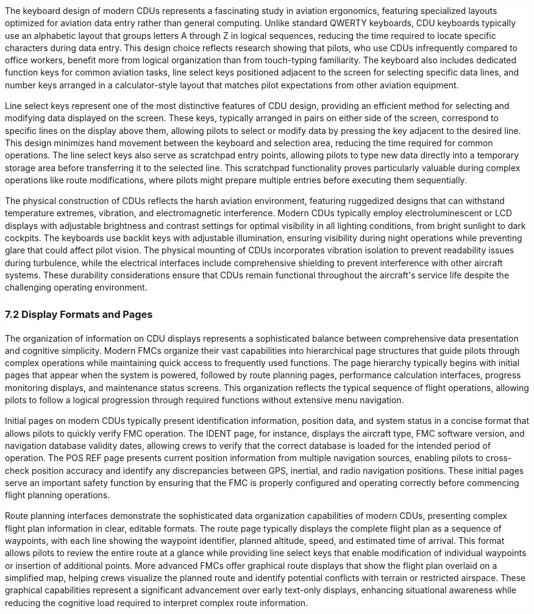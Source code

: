 The keyboard design of modern CDUs represents a fascinating study in aviation ergonomics, featuring specialized layouts optimized for aviation data entry rather than general computing. Unlike standard QWERTY keyboards, CDU keyboards typically use an alphabetic layout that groups letters A through Z in logical sequences, reducing the time required to locate specific characters during data entry. This design choice reflects research showing that pilots, who use CDUs infrequently compared to office workers, benefit more from logical organization than from touch-typing familiarity. The keyboard also includes dedicated function keys for common aviation tasks, line select keys positioned adjacent to the screen for selecting specific data lines, and number keys arranged in a calculator-style layout that matches pilot expectations from other aviation equipment.

Line select keys represent one of the most distinctive features of CDU design, providing an efficient method for selecting and modifying data displayed on the screen. These keys, typically arranged in pairs on either side of the screen, correspond to specific lines on the display above them, allowing pilots to select or modify data by pressing the key adjacent to the desired line. This design minimizes hand movement between the keyboard and selection area, reducing the time required for common operations. The line select keys also serve as scratchpad entry points, allowing pilots to type new data directly into a temporary storage area before transferring it to the selected line. This scratchpad functionality proves particularly valuable during complex operations like route modifications, where pilots might prepare multiple entries before executing them sequentially.

The physical construction of CDUs reflects the harsh aviation environment, featuring ruggedized designs that can withstand temperature extremes, vibration, and electromagnetic interference. Modern CDUs typically employ electroluminescent or LCD displays with adjustable brightness and contrast settings for optimal visibility in all lighting conditions, from bright sunlight to dark cockpits. The keyboards use backlit keys with adjustable illumination, ensuring visibility during night operations while preventing glare that could affect pilot vision. The physical mounting of CDUs incorporates vibration isolation to prevent readability issues during turbulence, while the electrical interfaces include comprehensive shielding to prevent interference with other aircraft systems. These durability considerations ensure that CDUs remain functional throughout the aircraft's service life despite the challenging operating environment.

### 7.2 Display Formats and Pages

The organization of information on CDU displays represents a sophisticated balance between comprehensive data presentation and cognitive simplicity. Modern FMCs organize their vast capabilities into hierarchical page structures that guide pilots through complex operations while maintaining quick access to frequently used functions. The page hierarchy typically begins with initial pages that appear when the system is powered, followed by route planning pages, performance calculation interfaces, progress monitoring displays, and maintenance status screens. This organization reflects the typical sequence of flight operations, allowing pilots to follow a logical progression through required functions without extensive menu navigation.

Initial pages on modern CDUs typically present identification information, position data, and system status in a concise format that allows pilots to quickly verify FMC operation. The IDENT page, for instance, displays the aircraft type, FMC software version, and navigation database validity dates, allowing crews to verify that the correct database is loaded for the intended period of operation. The POS REF page presents current position information from multiple navigation sources, enabling pilots to cross-check position accuracy and identify any discrepancies between GPS, inertial, and radio navigation positions. These initial pages serve an important safety function by ensuring that the FMC is properly configured and operating correctly before commencing flight planning operations.

Route planning interfaces demonstrate the sophisticated data organization capabilities of modern CDUs, presenting complex flight plan information in clear, editable formats. The route page typically displays the complete flight plan as a sequence of waypoints, with each line showing the waypoint identifier, planned altitude, speed, and estimated time of arrival. This format allows pilots to review the entire route at a glance while providing line select keys that enable modification of individual waypoints or insertion of additional points. More advanced FMCs offer graphical route displays that show the flight plan overlaid on a simplified map, helping crews visualize the planned route and identify potential conflicts with terrain or restricted airspace. These graphical capabilities represent a significant advancement over early text-only displays, enhancing situational awareness while reducing the cognitive load required to interpret complex route information.
